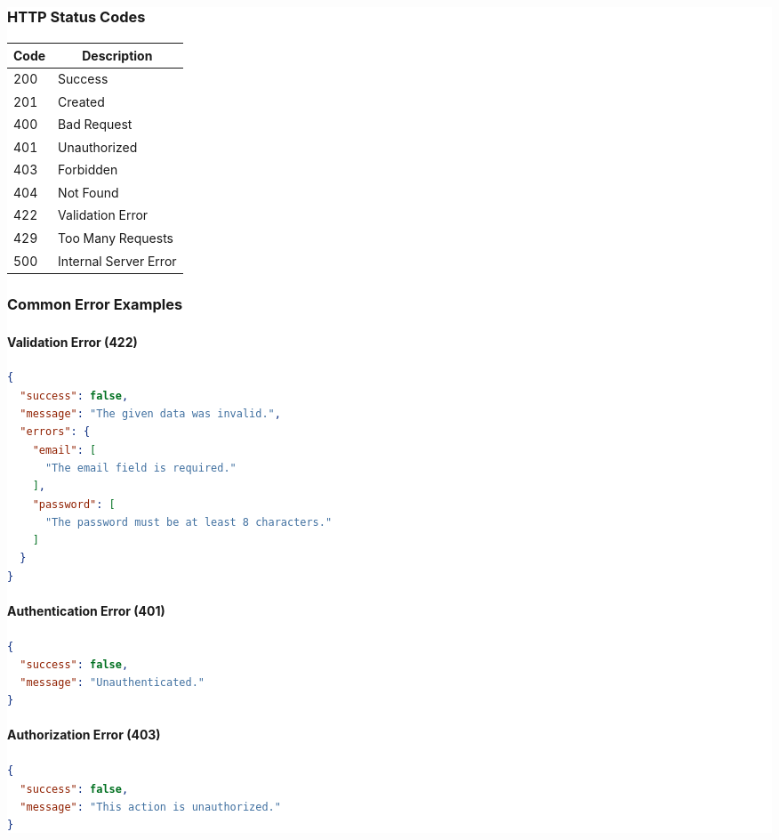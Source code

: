 ### HTTP Status Codes

| Code | Description |
|------|-------------|
| 200 | Success |
| 201 | Created |
| 400 | Bad Request |
| 401 | Unauthorized |
| 403 | Forbidden |
| 404 | Not Found |
| 422 | Validation Error |
| 429 | Too Many Requests |
| 500 | Internal Server Error |

### Common Error Examples

#### Validation Error (422)
```json
{
  "success": false,
  "message": "The given data was invalid.",
  "errors": {
    "email": [
      "The email field is required."
    ],
    "password": [
      "The password must be at least 8 characters."
    ]
  }
}
```

#### Authentication Error (401)
```json
{
  "success": false,
  "message": "Unauthenticated."
}
```

#### Authorization Error (403)
```json
{
  "success": false,
  "message": "This action is unauthorized."
}
```
